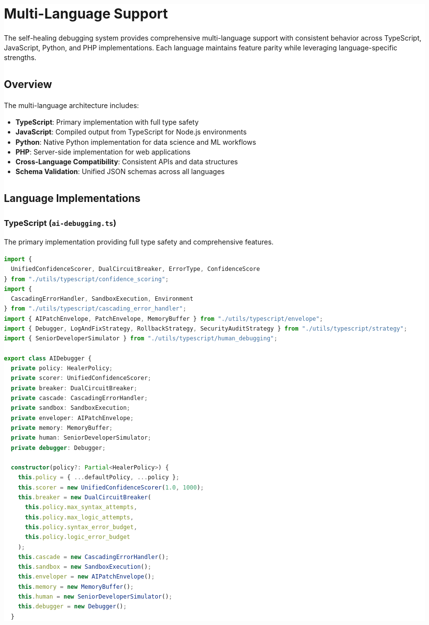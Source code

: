 # Multi-Language Support

The self-healing debugging system provides comprehensive multi-language support with consistent behavior across TypeScript, JavaScript, Python, and PHP implementations. Each language maintains feature parity while leveraging language-specific strengths.

## Overview

The multi-language architecture includes:

- **TypeScript**: Primary implementation with full type safety
- **JavaScript**: Compiled output from TypeScript for Node.js environments
- **Python**: Native Python implementation for data science and ML workflows
- **PHP**: Server-side implementation for web applications
- **Cross-Language Compatibility**: Consistent APIs and data structures
- **Schema Validation**: Unified JSON schemas across all languages

## Language Implementations

### TypeScript (`ai-debugging.ts`)

The primary implementation providing full type safety and comprehensive features.

```typescript
import {
  UnifiedConfidenceScorer, DualCircuitBreaker, ErrorType, ConfidenceScore
} from "./utils/typescript/confidence_scoring";
import {
  CascadingErrorHandler, SandboxExecution, Environment
} from "./utils/typescript/cascading_error_handler";
import { AIPatchEnvelope, PatchEnvelope, MemoryBuffer } from "./utils/typescript/envelope";
import { Debugger, LogAndFixStrategy, RollbackStrategy, SecurityAuditStrategy } from "./utils/typescript/strategy";
import { SeniorDeveloperSimulator } from "./utils/typescript/human_debugging";

export class AIDebugger {
  private policy: HealerPolicy;
  private scorer: UnifiedConfidenceScorer;
  private breaker: DualCircuitBreaker;
  private cascade: CascadingErrorHandler;
  private sandbox: SandboxExecution;
  private enveloper: AIPatchEnvelope;
  private memory: MemoryBuffer;
  private human: SeniorDeveloperSimulator;
  private debugger: Debugger;

  constructor(policy?: Partial<HealerPolicy>) {
    this.policy = { ...defaultPolicy, ...policy };
    this.scorer = new UnifiedConfidenceScorer(1.0, 1000);
    this.breaker = new DualCircuitBreaker(
      this.policy.max_syntax_attempts,
      this.policy.max_logic_attempts,
      this.policy.syntax_error_budget,
      this.policy.logic_error_budget
    );
    this.cascade = new CascadingErrorHandler();
    this.sandbox = new SandboxExecution();
    this.enveloper = new AIPatchEnvelope();
    this.memory = new MemoryBuffer();
    this.human = new SeniorDeveloperSimulator();
    this.debugger = new Debugger();
  }

```